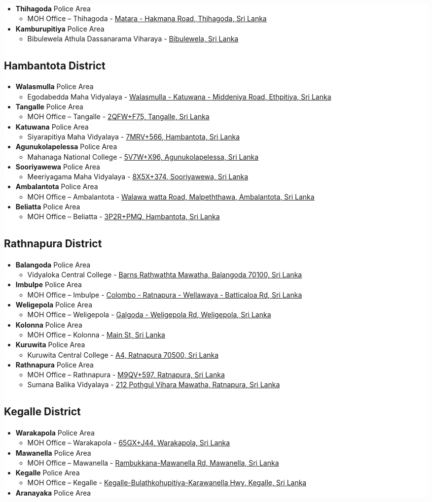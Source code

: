 * **Thihagoda** Police Area
  * MOH Office – Thihagoda - [Matara - Hakmana Road, Thihagoda, Sri Lanka](https://www.google.lk/maps/place/5.996687N,80.556352E) 
* **Kamburupitiya** Police Area
  * Bibulewela Athula Dassanarama Viharaya - [Bibulewela, Sri Lanka](https://www.google.lk/maps/place/6.073427N,80.531343E) 
## Hambantota District
* **Walasmulla** Police Area
  * Egodabedda Maha Vidyalaya - [Walasmulla - Katuwana - Middeniya Road, Ethpitiya, Sri Lanka](https://www.google.lk/maps/place/6.185472N,80.684011E) 
* **Tangalle** Police Area
  * MOH Office – Tangalle - [2QFW+F75, Tangalle, Sri Lanka](https://www.google.lk/maps/place/6.02363N,80.795742E) 
* **Katuwana** Police Area
  * Siyarapitiya Maha Vidyalaya - [7MRV+566, Hambantota, Sri Lanka](https://www.google.lk/maps/place/6.290408N,80.693009E) 
* **Agunukolapelessa** Police Area
  * Mahanaga National College - [5V7W+X96, Agunukolapelessa, Sri Lanka](https://www.google.lk/maps/place/6.164902N,80.895901E) 
* **Sooriyawewa** Police Area
  * Meeriyagama Maha Vidyalaya - [8X5X+374, Sooriyawewa, Sri Lanka](https://www.google.lk/maps/place/6.307631N,80.998212E) 
* **Ambalantota** Police Area
  * MOH Office – Ambalantota - [Walawa watta Road, Malpeththawa, Ambalantota, Sri Lanka](https://www.google.lk/maps/place/6.122767N,81.005973E) 
* **Beliatta** Police Area
  * MOH Office – Beliatta - [3P2R+PMQ, Hambantota, Sri Lanka](https://www.google.lk/maps/place/6.051828N,80.741735E) 
## Rathnapura District
* **Balangoda** Police Area
  * Vidyaloka Central College - [Barns Rathwathta Mawatha, Balangoda 70100, Sri Lanka](https://www.google.lk/maps/place/6.648651N,80.698377E) 
* **Imbulpe** Police Area
  * MOH Office – Imbulpe - [Colombo - Ratnapura - Wellawaya - Batticaloa Rd, Sri Lanka](https://www.google.lk/maps/place/6.673445N,80.719412E) 
* **Weligepola** Police Area
  * MOH Office – Weligepola - [Galgoda - Weligepola Rd, Weligepola, Sri Lanka](https://www.google.lk/maps/place/6.581292N,80.70718E) 
* **Kolonna** Police Area
  * MOH Office – Kolonna - [Main St, Sri Lanka](https://www.google.lk/maps/place/6.406211N,80.691442E) 
* **Kuruwita** Police Area
  * Kuruwita Central College - [A4, Ratnapura 70500, Sri Lanka](https://www.google.lk/maps/place/6.781492N,80.362037E) 
* **Rathnapura** Police Area
  * MOH Office – Rathnapura - [M9QV+597, Ratnapura, Sri Lanka](https://www.google.lk/maps/place/6.687915N,80.393434E) 
  * Sumana Balika Vidyalaya - [212 Pothgul Vihara Mawatha, Ratnapura, Sri Lanka](https://www.google.lk/maps/place/6.679009N,80.391964E) 
## Kegalle District
* **Warakapola** Police Area
  * MOH Office – Warakapola - [65GX+J44, Warakapola, Sri Lanka](https://www.google.lk/maps/place/7.226501N,80.197818E) 
* **Mawanella** Police Area
  * MOH Office – Mawanella - [Rambukkana-Mawanella Rd, Mawanella, Sri Lanka](https://www.google.lk/maps/place/7.253248N,80.44561E) 
* **Kegalle** Police Area
  * MOH Office – Kegalle - [Kegalle-Bulathkohupitiya-Karawanella Hwy, Kegalle, Sri Lanka](https://www.google.lk/maps/place/7.24797N,80.343583E) 
* **Aranayaka** Police Area